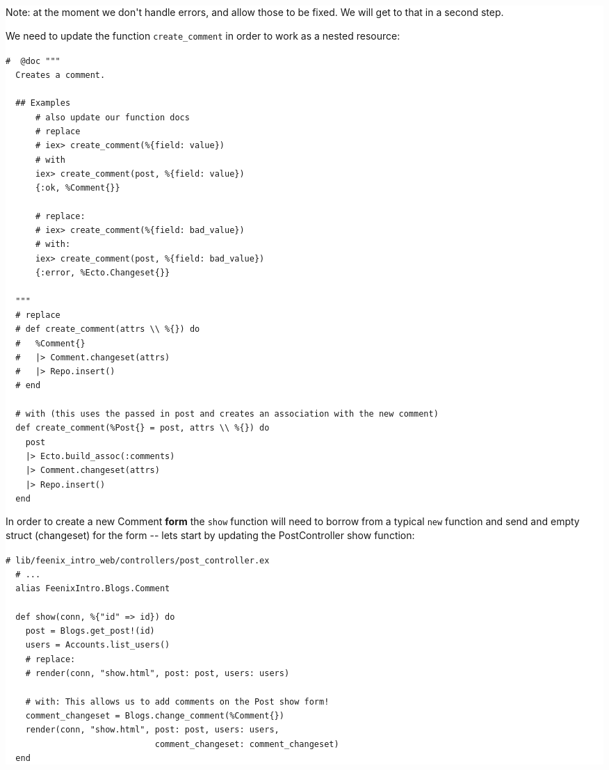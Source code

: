 Note: at the moment we don't handle errors, and allow those to be fixed.  We will get to that in a second step.

We need to update the function `create_comment` in order to work as a nested resource:
```
#  @doc """
  Creates a comment.

  ## Examples
      # also update our function docs
      # replace
      # iex> create_comment(%{field: value})
      # with
      iex> create_comment(post, %{field: value})
      {:ok, %Comment{}}

      # replace:
      # iex> create_comment(%{field: bad_value})
      # with:
      iex> create_comment(post, %{field: bad_value})
      {:error, %Ecto.Changeset{}}

  """
  # replace
  # def create_comment(attrs \\ %{}) do
  #   %Comment{}
  #   |> Comment.changeset(attrs)
  #   |> Repo.insert()
  # end

  # with (this uses the passed in post and creates an association with the new comment)
  def create_comment(%Post{} = post, attrs \\ %{}) do
    post
    |> Ecto.build_assoc(:comments)
    |> Comment.changeset(attrs)
    |> Repo.insert()
  end
```

In order to create a new Comment **form** the `show` function will need to borrow from a typical `new` function and send and empty struct (changeset) for the form -- lets start by updating the PostController show function:
```
# lib/feenix_intro_web/controllers/post_controller.ex
  # ...
  alias FeenixIntro.Blogs.Comment

  def show(conn, %{"id" => id}) do
    post = Blogs.get_post!(id)
    users = Accounts.list_users()
    # replace:
    # render(conn, "show.html", post: post, users: users)

    # with: This allows us to add comments on the Post show form!
    comment_changeset = Blogs.change_comment(%Comment{})
    render(conn, "show.html", post: post, users: users,
                              comment_changeset: comment_changeset)
  end
```
